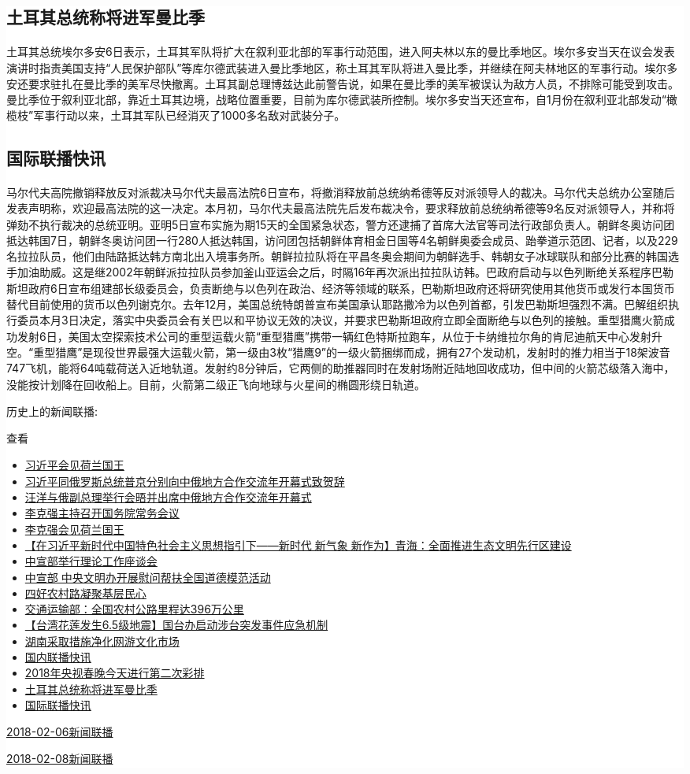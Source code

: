 
## 土耳其总统称将进军曼比季


土耳其总统埃尔多安6日表示，土耳其军队将扩大在叙利亚北部的军事行动范围，进入阿夫林以东的曼比季地区。埃尔多安当天在议会发表演讲时指责美国支持“人民保护部队”等库尔德武装进入曼比季地区，称土耳其军队将进入曼比季，并继续在阿夫林地区的军事行动。埃尔多安还要求驻扎在曼比季的美军尽快撤离。土耳其副总理博兹达此前警告说，如果在曼比季的美军被误认为敌方人员，不排除可能受到攻击。曼比季位于叙利亚北部，靠近土耳其边境，战略位置重要，目前为库尔德武装所控制。埃尔多安当天还宣布，自1月份在叙利亚北部发动“橄榄枝”军事行动以来，土耳其军队已经消灭了1000多名敌对武装分子。


## 国际联播快讯


马尔代夫高院撤销释放反对派裁决马尔代夫最高法院6日宣布，将撤消释放前总统纳希德等反对派领导人的裁决。马尔代夫总统办公室随后发表声明称，欢迎最高法院的这一决定。本月初，马尔代夫最高法院先后发布裁决令，要求释放前总统纳希德等9名反对派领导人，并称将弹劾不执行裁决的总统亚明。亚明5日宣布实施为期15天的全国紧急状态，警方还逮捕了首席大法官等司法行政部负责人。朝鲜冬奥访问团抵达韩国7日，朝鲜冬奥访问团一行280人抵达韩国，访问团包括朝鲜体育相金日国等4名朝鲜奥委会成员、跆拳道示范团、记者，以及229名拉拉队员，他们由陆路抵达韩方南北出入境事务所。朝鲜拉拉队将在平昌冬奥会期间为朝鲜选手、韩朝女子冰球联队和部分比赛的韩国选手加油助威。这是继2002年朝鲜派拉拉队员参加釜山亚运会之后，时隔16年再次派出拉拉队访韩。巴政府启动与以色列断绝关系程序巴勒斯坦政府6日宣布组建部长级委员会，负责断绝与以色列在政治、经济等领域的联系，巴勒斯坦政府还将研究使用其他货币或发行本国货币替代目前使用的货币以色列谢克尔。去年12月，美国总统特朗普宣布美国承认耶路撒冷为以色列首都，引发巴勒斯坦强烈不满。巴解组织执行委员本月3日决定，落实中央委员会有关巴以和平协议无效的决议，并要求巴勒斯坦政府立即全面断绝与以色列的接触。重型猎鹰火箭成功发射6日，美国太空探索技术公司的重型运载火箭“重型猎鹰”携带一辆红色特斯拉跑车，从位于卡纳维拉尔角的肯尼迪航天中心发射升空。“重型猎鹰”是现役世界最强大运载火箭，第一级由3枚“猎鹰9”的一级火箭捆绑而成，拥有27个发动机，发射时的推力相当于18架波音747飞机，能将64吨载荷送入近地轨道。发射约8分钟后，它两侧的助推器同时在发射场附近陆地回收成功，但中间的火箭芯级落入海中，没能按计划降在回收船上。目前，火箭第二级正飞向地球与火星间的椭圆形绕日轨道。






历史上的新闻联播:

 查看
 

* [习近平会见荷兰国王](#习近平会见荷兰国王)
* [习近平同俄罗斯总统普京分别向中俄地方合作交流年开幕式致贺辞](#习近平同俄罗斯总统普京分别向中俄地方合作交流年开幕式致贺辞)
* [汪洋与俄副总理举行会晤并出席中俄地方合作交流年开幕式](#汪洋与俄副总理举行会晤并出席中俄地方合作交流年开幕式)
* [李克强主持召开国务院常务会议](#李克强主持召开国务院常务会议)
* [李克强会见荷兰国王](#李克强会见荷兰国王)
* [【在习近平新时代中国特色社会主义思想指引下——新时代 新气象 新作为】青海：全面推进生态文明先行区建设](#【在习近平新时代中国特色社会主义思想指引下——新时代-新气象-新作为】青海：全面推进生态文明先行区建设)
* [中宣部举行理论工作座谈会](#中宣部举行理论工作座谈会)
* [中宣部 中央文明办开展慰问帮扶全国道德模范活动](#中宣部-中央文明办开展慰问帮扶全国道德模范活动)
* [四好农村路凝聚基层民心](#四好农村路凝聚基层民心)
* [交通运输部：全国农村公路里程达396万公里](#交通运输部：全国农村公路里程达396万公里)
* [【台湾花莲发生6.5级地震】国台办启动涉台突发事件应急机制](#【台湾花莲发生6-5级地震】国台办启动涉台突发事件应急机制)
* [湖南采取措施净化网游文化市场](#湖南采取措施净化网游文化市场)
* [国内联播快讯](#国内联播快讯)
* [2018年央视春晚今天进行第二次彩排](#2018年央视春晚今天进行第二次彩排)
* [土耳其总统称将进军曼比季](#土耳其总统称将进军曼比季)
* [国际联播快讯](#国际联播快讯)






[2018-02-06新闻联播](/xinwenlianbo/20180206)


[2018-02-08新闻联播](/xinwenlianbo/20180208)



